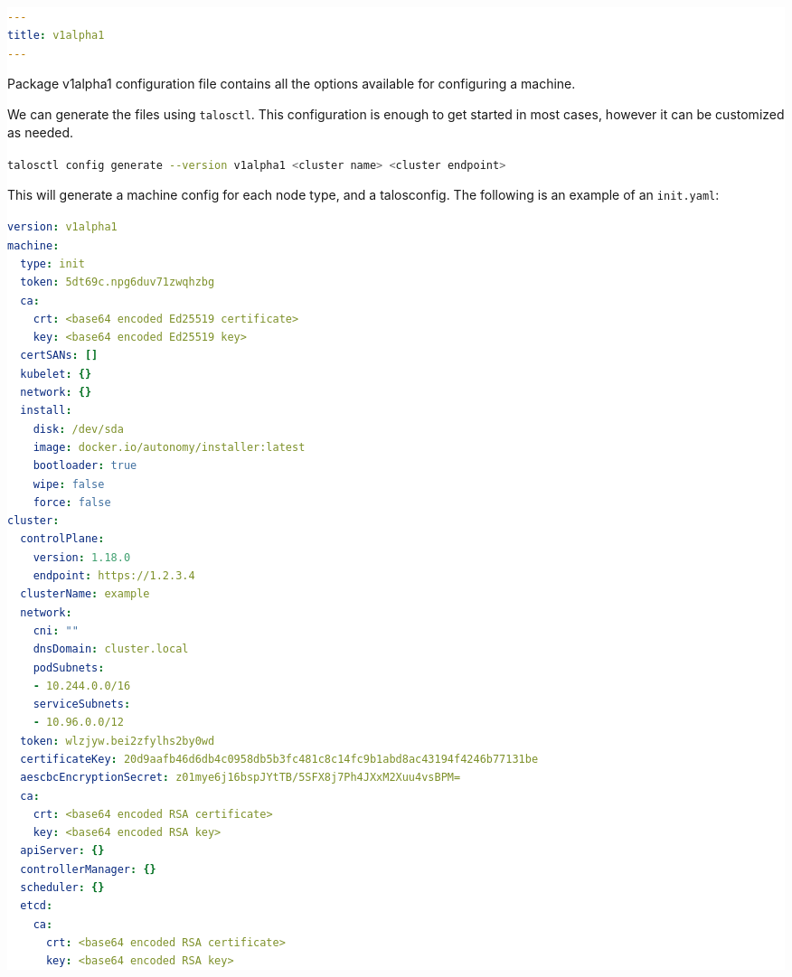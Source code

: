 ```yaml
---
title: v1alpha1
---
```




Package v1alpha1 configuration file contains all the options available for configuring a machine.

We can generate the files using `talosctl`.
This configuration is enough to get started in most cases, however it can be customized as needed.

```bash
talosctl config generate --version v1alpha1 <cluster name> <cluster endpoint>
````

This will generate a machine config for each node type, and a talosconfig.
The following is an example of an `init.yaml`:

```yaml
version: v1alpha1
machine:
  type: init
  token: 5dt69c.npg6duv71zwqhzbg
  ca:
    crt: <base64 encoded Ed25519 certificate>
    key: <base64 encoded Ed25519 key>
  certSANs: []
  kubelet: {}
  network: {}
  install:
    disk: /dev/sda
    image: docker.io/autonomy/installer:latest
    bootloader: true
    wipe: false
    force: false
cluster:
  controlPlane:
    version: 1.18.0
    endpoint: https://1.2.3.4
  clusterName: example
  network:
    cni: ""
    dnsDomain: cluster.local
    podSubnets:
    - 10.244.0.0/16
    serviceSubnets:
    - 10.96.0.0/12
  token: wlzjyw.bei2zfylhs2by0wd
  certificateKey: 20d9aafb46d6db4c0958db5b3fc481c8c14fc9b1abd8ac43194f4246b77131be
  aescbcEncryptionSecret: z01mye6j16bspJYtTB/5SFX8j7Ph4JXxM2Xuu4vsBPM=
  ca:
    crt: <base64 encoded RSA certificate>
    key: <base64 encoded RSA key>
  apiServer: {}
  controllerManager: {}
  scheduler: {}
  etcd:
    ca:
      crt: <base64 encoded RSA certificate>
      key: <base64 encoded RSA key>
```
